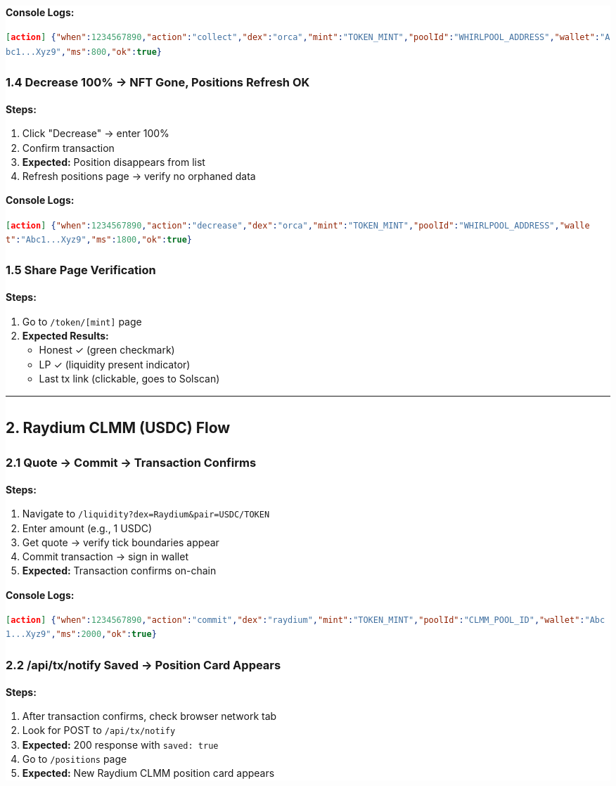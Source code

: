 **Console Logs:**
```json
[action] {"when":1234567890,"action":"collect","dex":"orca","mint":"TOKEN_MINT","poolId":"WHIRLPOOL_ADDRESS","wallet":"Abc1...Xyz9","ms":800,"ok":true}
```

### 1.4 Decrease 100% → NFT Gone, Positions Refresh OK
**Steps:**
1. Click "Decrease" → enter 100%
2. Confirm transaction
3. **Expected:** Position disappears from list
4. Refresh positions page → verify no orphaned data

**Console Logs:**
```json
[action] {"when":1234567890,"action":"decrease","dex":"orca","mint":"TOKEN_MINT","poolId":"WHIRLPOOL_ADDRESS","wallet":"Abc1...Xyz9","ms":1800,"ok":true}
```

### 1.5 Share Page Verification
**Steps:**
1. Go to `/token/[mint]` page
2. **Expected Results:**
   - Honest ✓ (green checkmark)
   - LP ✓ (liquidity present indicator)
   - Last tx link (clickable, goes to Solscan)

---

## 2. Raydium CLMM (USDC) Flow

### 2.1 Quote → Commit → Transaction Confirms
**Steps:**
1. Navigate to `/liquidity?dex=Raydium&pair=USDC/TOKEN`
2. Enter amount (e.g., 1 USDC)
3. Get quote → verify tick boundaries appear
4. Commit transaction → sign in wallet
5. **Expected:** Transaction confirms on-chain

**Console Logs:**
```json
[action] {"when":1234567890,"action":"commit","dex":"raydium","mint":"TOKEN_MINT","poolId":"CLMM_POOL_ID","wallet":"Abc1...Xyz9","ms":2000,"ok":true}
```

### 2.2 /api/tx/notify Saved → Position Card Appears
**Steps:**
1. After transaction confirms, check browser network tab
2. Look for POST to `/api/tx/notify`
3. **Expected:** 200 response with `saved: true`
4. Go to `/positions` page
5. **Expected:** New Raydium CLMM position card appears
